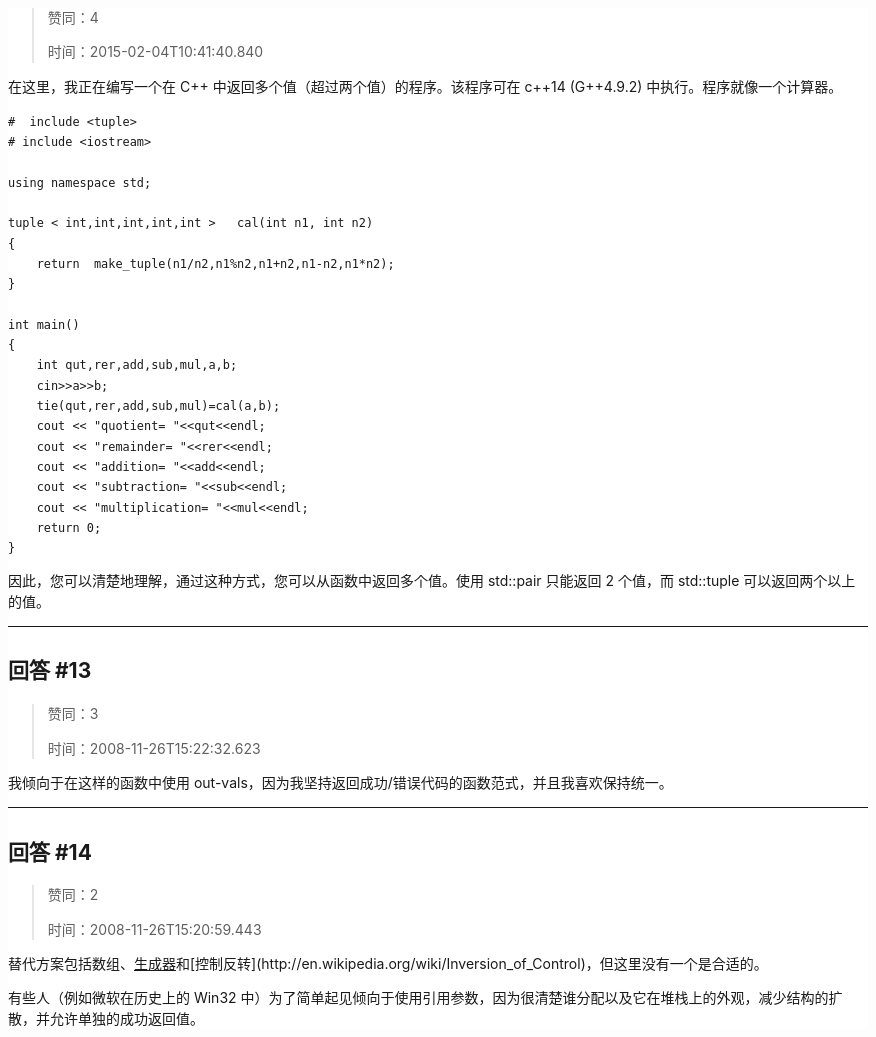 > 赞同：4
> 
> 时间：2015-02-04T10:41:40.840

在这里，我正在编写一个在 C++ 中返回多个值（超过两个值）的程序。该程序可在 c++14 (G++4.9.2) 中执行。程序就像一个计算器。

```
#  include <tuple>
# include <iostream>

using namespace std; 

tuple < int,int,int,int,int >   cal(int n1, int n2)
{
    return  make_tuple(n1/n2,n1%n2,n1+n2,n1-n2,n1*n2);
}

int main()
{
    int qut,rer,add,sub,mul,a,b;
    cin>>a>>b;
    tie(qut,rer,add,sub,mul)=cal(a,b);
    cout << "quotient= "<<qut<<endl;
    cout << "remainder= "<<rer<<endl;
    cout << "addition= "<<add<<endl;
    cout << "subtraction= "<<sub<<endl;
    cout << "multiplication= "<<mul<<endl;
    return 0;
} 
```

因此，您可以清楚地理解，通过这种方式，您可以从函数中返回多个值。使用 std::pair 只能返回 2 个值，而 std::tuple 可以返回两个以上的值。

* * *

## 回答 #13

> 赞同：3
> 
> 时间：2008-11-26T15:22:32.623

我倾向于在这样的函数中使用 out-vals，因为我坚持返回成功/错误代码的函数范式，并且我喜欢保持统一。

* * *

## 回答 #14

> 赞同：2
> 
> 时间：2008-11-26T15:20:59.443

替代方案包括数组、[生成器](http://en.wikipedia.org/wiki/Generator_(computer_science))和[控制反转](http://en.wikipedia.org/wiki/Inversion_of_Control)，但这里没有一个是合适的。

有些人（例如微软在历史上的 Win32 中）为了简单起见倾向于使用引用参数，因为很清楚谁分配以及它在堆栈上的外观，减少结构的扩散，并允许单独的成功返回值。

